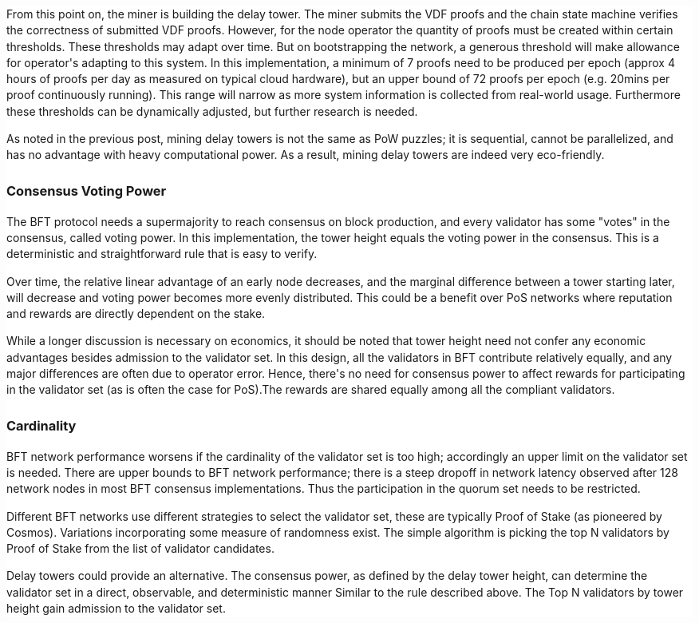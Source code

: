 
From this point on, the miner is building the delay tower. The miner submits the VDF proofs and the chain state machine verifies the correctness of submitted VDF proofs. However, for the node operator the quantity of proofs must be created within certain thresholds. These thresholds may adapt over time. But on bootstrapping the network, a generous threshold will make allowance for operator's adapting to this system. In this implementation, a minimum of 7 proofs need to be produced per epoch (approx 4 hours of proofs per day as measured on typical cloud hardware), but an upper bound of 72 proofs per epoch (e.g. 20mins per proof continuously running). This range will narrow as more system information is collected from real-world usage. Furthermore these thresholds can be dynamically adjusted, but further research is needed.


As noted in the previous post, mining delay towers is not the same as PoW puzzles; it is sequential, cannot be parallelized, and has no advantage with heavy computational power. As a result, mining delay towers are indeed very eco-friendly.


### Consensus Voting Power


The BFT protocol needs a supermajority to reach consensus on block production, and every validator has some "votes" in the consensus, called voting power. In this implementation, the tower height equals the voting power in the consensus. This is a deterministic and straightforward rule that is easy to verify.


Over time, the relative linear advantage of an early node decreases, and the marginal difference between a tower starting later, will decrease and voting power becomes more evenly distributed. This could be a benefit over PoS networks where reputation and rewards are directly dependent on the stake.


While a longer discussion is necessary on economics, it should be noted that tower height need not confer any economic advantages besides admission to the validator set. In this design, all the validators in BFT contribute relatively equally, and any major differences are often due to operator error. Hence, there's no need for consensus power to affect rewards for participating in the validator set (as is often the case for PoS).The rewards are shared equally among all the compliant validators.


### Cardinality


BFT network performance worsens if the cardinality of the validator set is too high; accordingly an upper limit on the validator set is needed. There are upper bounds to BFT network performance; there is a steep dropoff in network latency observed after 128 network nodes in most BFT consensus implementations. Thus the participation in the quorum set needs to be restricted.


Different BFT networks use different strategies to select the validator set, these are typically Proof of Stake (as pioneered by Cosmos). Variations incorporating some measure of randomness exist. The simple algorithm is picking the top N validators by Proof of Stake from the list of validator candidates.


Delay towers could provide an alternative. The consensus power, as defined by the delay tower height, can determine the validator set in a direct, observable, and deterministic manner Similar to the rule described above. The Top N validators by tower height gain admission to the validator set.

